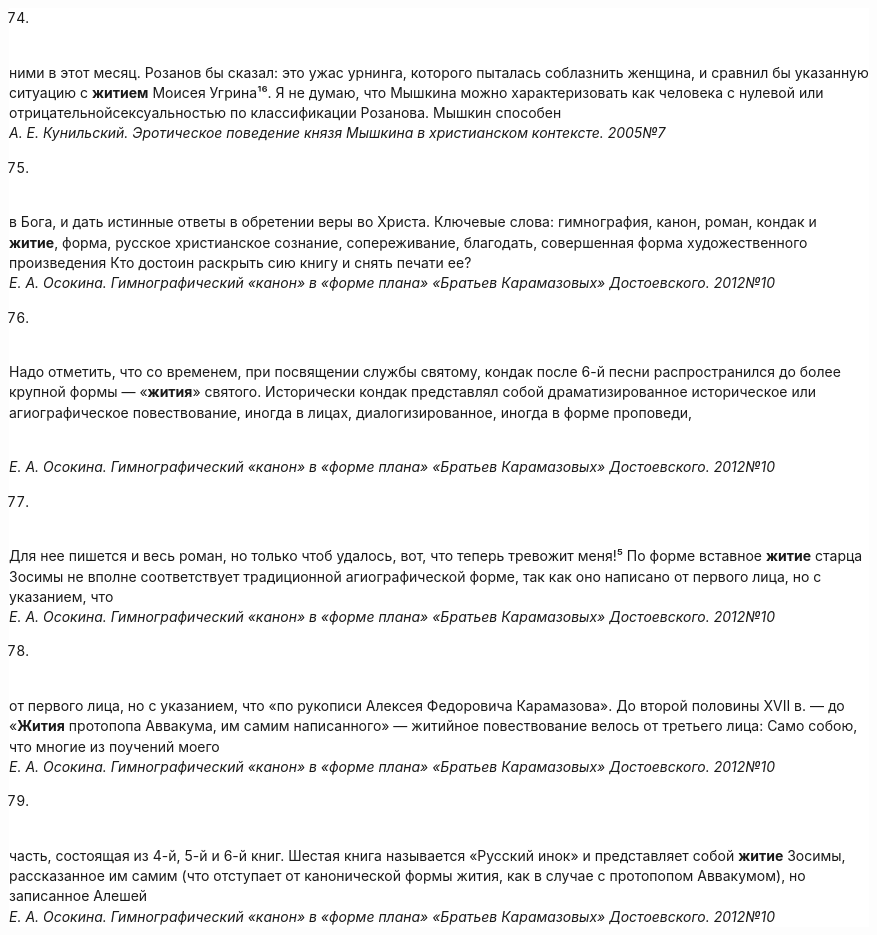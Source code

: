 74.
<br>ними в этот месяц. Розанов бы сказал: это ужас урнинга, которого
  пыталась соблазнить женщина, и сравнил бы указанную ситуацию с **житием**
  Моисея Угрина¹⁶. Я не думаю, что Мышкина можно характеризовать как
  человека с нулевой или отрицательнойсексуальностью по классификации
  Розанова. Мышкин способен
<br> *А. Е. Кунильский. Эротическое поведение князя Мышкина в христианском контексте. 2005№7* 

75.
<br> в Бога, и дать истинные ответы в
    обретении веры во Христа.
    Ключевые слова: гимнография, канон, роман, кондак и **житие**, форма, русское христианское сознание, сопереживание, благодать, совершенная
    форма художественного произведения
  Кто достоин раскрыть сию книгу
  и снять печати ее?
<br> *Е. А. Осокина. Гимнографический «канон» в «форме плана» «Братьев Карамазовых» Достоевского. 2012№10* 

76.
<br>Надо отметить, что со временем, при посвящении службы святому,
    кондак после 6-й песни распространился до более крупной формы —
    «**жития**» святого. Исторически кондак представлял собой
    драматизированное историческое или агиографическое повествование,
    иногда в лицах, диалогизированное, иногда в форме проповеди,
    
<br> *Е. А. Осокина. Гимнографический «канон» в «форме плана» «Братьев Карамазовых» Достоевского. 2012№10* 

77.
<br>Для нее пишется и весь роман, но только чтоб удалось, вот, что
    теперь тревожит меня!⁵
    По форме вставное **житие** старца Зосимы не вполне соответствует
    традиционной агиографической форме, так как оно написано от первого
    лица, но с указанием, что
<br> *Е. А. Осокина. Гимнографический «канон» в «форме плана» «Братьев Карамазовых» Достоевского. 2012№10* 

78.
<br>от первого
    лица, но с указанием, что «по рукописи Алексея Федоровича
    Карамазова». До второй половины XVII в. — до «**Жития** протопопа
    Аввакума, им самим написанного» — житийное повествование велось от
    третьего лица:
    Само собою, что многие из поучений моего 
<br> *Е. А. Осокина. Гимнографический «канон» в «форме плана» «Братьев Карамазовых» Достоевского. 2012№10* 

79.
<br>часть,
    состоящая из 4-й, 5-й и 6-й книг. Шестая книга называется «Русский
    инок» и представляет собой **житие** Зосимы, рассказанное им самим (что
    отступает от канонической формы жития, как в случае с протопопом
    Аввакумом), но записанное Алешей
<br> *Е. А. Осокина. Гимнографический «канон» в «форме плана» «Братьев Карамазовых» Достоевского. 2012№10* 
